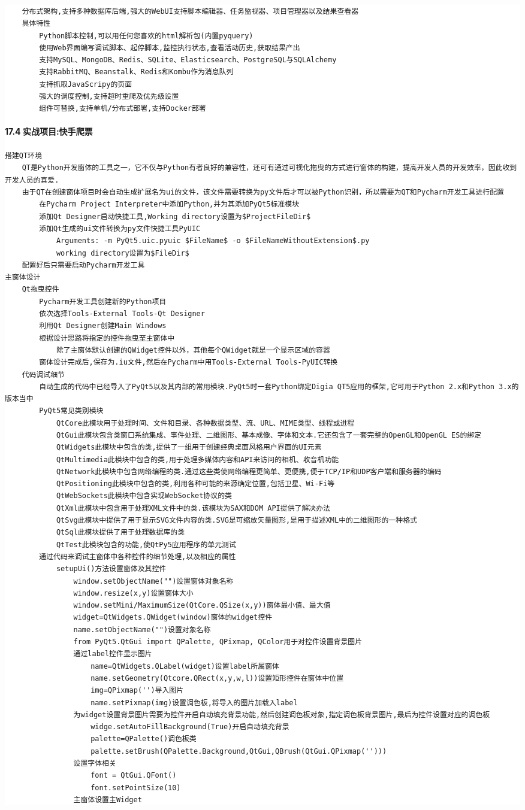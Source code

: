         分布式架构,支持多种数据库后端,强大的WebUI支持脚本编辑器、任务监视器、项目管理器以及结果查看器
        具体特性
            Python脚本控制,可以用任何您喜欢的html解析包(内置pyquery)
            使用Web界面编写调试脚本、起停脚本,监控执行状态,查看活动历史,获取结果产出
            支持MySQL、MongoDB、Redis、SQLite、Elasticsearch、PostgreSQL与SQLAlchemy
            支持RabbitMQ、Beanstalk、Redis和Kombu作为消息队列
            支持抓取JavaScripy的页面
            强大的调度控制,支持超时重爬及优先级设置
            组件可替换,支持单机/分布式部署,支持Docker部署

#### 17.4 实战项目:快手爬票

    搭建QT环境
        QT是Python开发窗体的工具之一，它不仅与Python有者良好的兼容性，还可有通过可视化拖曳的方式进行窗体的构建，提高开发人员的开发效率，因此收到开发人员的喜爱.
        由于QT在创建窗体项目时会自动生成扩展名为ui的文件，该文件需要转换为py文件后才可以被Python识别，所以需要为QT和Pycharm开发工具进行配置
            在Pycharm Project Interpreter中添加Python,并为其添加PyQt5标准模块
            添加Qt Designer启动快捷工具,Working directory设置为$ProjectFileDir$
            添加Qt生成的ui文件转换为py文件快捷工具PyUIC
                Arguments: -m PyQt5.uic.pyuic $FileName$ -o $FileNameWithoutExtension$.py
                working directory设置为$FileDir$
        配置好后只需要启动Pycharm开发工具
    主窗体设计
        Qt拖曳控件
            Pycharm开发工具创建新的Python项目
            依次选择Tools-External Tools-Qt Designer
            利用Qt Designer创建Main Windows
            根据设计思路将指定的控件拖曳至主窗体中
                除了主窗体默认创建的QWidget控件以外，其他每个QWidget就是一个显示区域的容器
            窗体设计完成后,保存为.iu文件,然后在Pycharm中用Tools-External Tools-PyUIC转换
        代码调试细节
            自动生成的代码中已经导入了PyQt5以及其内部的常用模块.PyQt5时一套Python绑定Digia QT5应用的框架,它可用于Python 2.x和Python 3.x的版本当中
            PyQt5常见类别模块
                QtCore此模块用于处理时间、文件和目录、各种数据类型、流、URL、MIME类型、线程或进程
                QtGui此模块包含类窗口系统集成、事件处理、二维图形、基本成像、字体和文本.它还包含了一套完整的OpenGL和OpenGL ES的绑定
                QtWidgets此模块中包含的类,提供了一组用于创建经典桌面风格用户界面的UI元素
                QtMultimedia此模块中包含的类,用于处理多媒体内容和API来访问的相机、收音机功能
                QtNetwork此模块中包含网络编程的类.通过这些类使网络编程更简单、更便携,便于TCP/IP和UDP客户端和服务器的编码
                QtPositioning此模块中包含的类,利用各种可能的来源确定位置,包括卫星、Wi-Fi等
                QtWebSockets此模块中包含实现WebSocket协议的类
                QtXml此模块中包含用于处理XML文件中的类.该模块为SAX和DOM API提供了解决办法
                QtSvg此模块中提供了用于显示SVG文件内容的类.SVG是可缩放矢量图形,是用于描述XML中的二维图形的一种格式
                QtSql此模块提供了用于处理数据库的类
                QtTest此模块包含的功能,使QtPy5应用程序的单元测试
            通过代码来调试主窗体中各种控件的细节处理,以及相应的属性
                setupUi()方法设置窗体及其控件
                    window.setObjectName("")设置窗体对象名称
                    window.resize(x,y)设置窗体大小
                    window.setMini/MaximumSize(QtCore.QSize(x,y))窗体最小值、最大值
                    widget=QtWidgets.QWidget(window)窗体的widget控件
                    name.setObjectName("")设置对象名称
                    from PyQt5.QtGui import QPalette, QPixmap, QColor用于对控件设置背景图片
                    通过label控件显示图片
                        name=QtWidgets.QLabel(widget)设置label所属窗体
                        name.setGeometry(Qtcore.QRect(x,y,w,l))设置矩形控件在窗体中位置
                        img=QPixmap('')导入图片
                        name.setPixmap(img)设置调色板,将导入的图片加载入label
                    为widget设置背景图片需要为控件开启自动填充背景功能,然后创建调色板对象,指定调色板背景图片,最后为控件设置对应的调色板
                        widge.setAutoFillBackground(True)开启自动填充背景
                        palette=QPalette()调色板类
                        palette.setBrush(QPalette.Background,QtGui,QBrush(QtGui.QPixmap('')))
                    设置字体相关
                        font = QtGui.QFont()
                        font.setPointSize(10)
                    主窗体设置主Widget